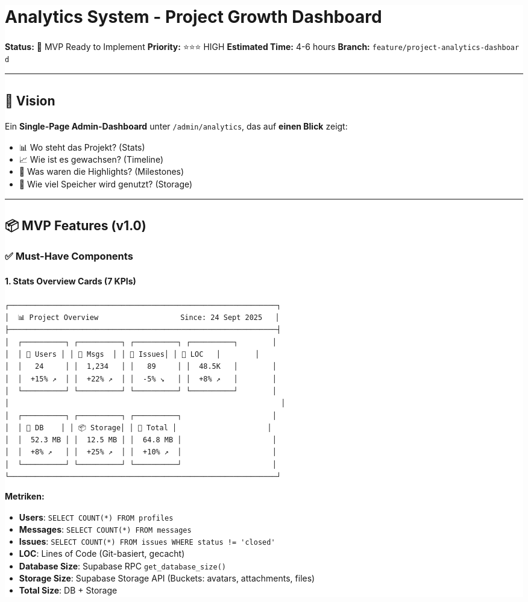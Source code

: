 # Analytics System - Project Growth Dashboard

**Status:** 🎯 MVP Ready to Implement
**Priority:** ⭐⭐⭐ HIGH
**Estimated Time:** 4-6 hours
**Branch:** `feature/project-analytics-dashboard`

---

## 🎯 Vision

Ein **Single-Page Admin-Dashboard** unter `/admin/analytics`, das auf **einen Blick** zeigt:
- 📊 Wo steht das Projekt? (Stats)
- 📈 Wie ist es gewachsen? (Timeline)
- 🎯 Was waren die Highlights? (Milestones)
- 💾 Wie viel Speicher wird genutzt? (Storage)

---

## 📦 MVP Features (v1.0)

### ✅ Must-Have Components

#### 1. **Stats Overview Cards** (7 KPIs)
```
┌──────────────────────────────────────────────────────────────┐
│  📊 Project Overview                   Since: 24 Sept 2025   │
├──────────────────────────────────────────────────────────────┤
│  ┌──────────┐ ┌──────────┐ ┌──────────┐ ┌──────────┐        │
│  │ 👥 Users │ │ 💬 Msgs  │ │ 🐛 Issues│ │ 📝 LOC   │        │
│  │   24     │ │  1,234   │ │   89     │ │  48.5K   │        │
│  │  +15% ↗  │ │  +22% ↗  │ │  -5% ↘   │ │  +8% ↗   │        │
│  └──────────┘ └──────────┘ └──────────┘ └──────────┘        │
│                                                               │
│  ┌──────────┐ ┌──────────┐ ┌──────────┐                     │
│  │ 💾 DB    │ │ 📦 Storage│ │ 📡 Total │                     │
│  │  52.3 MB │ │  12.5 MB │ │  64.8 MB │                     │
│  │  +8% ↗   │ │  +25% ↗  │ │  +10% ↗  │                     │
│  └──────────┘ └──────────┘ └──────────┘                     │
└──────────────────────────────────────────────────────────────┘
```

**Metriken:**
- **Users**: `SELECT COUNT(*) FROM profiles`
- **Messages**: `SELECT COUNT(*) FROM messages`
- **Issues**: `SELECT COUNT(*) FROM issues WHERE status != 'closed'`
- **LOC**: Lines of Code (Git-basiert, gecacht)
- **Database Size**: Supabase RPC `get_database_size()`
- **Storage Size**: Supabase Storage API (Buckets: avatars, attachments, files)
- **Total Size**: DB + Storage
